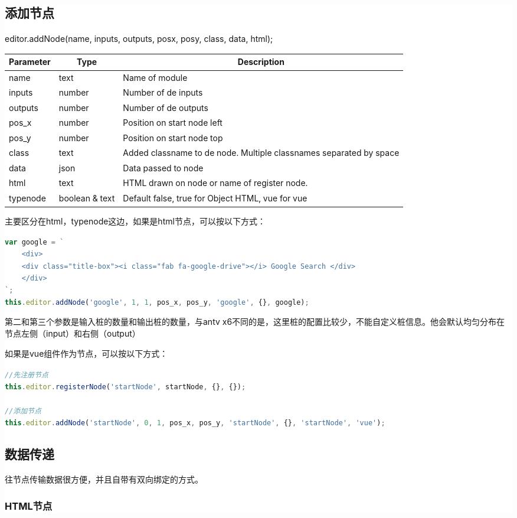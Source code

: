 



## 添加节点

editor.addNode(name, inputs, outputs, posx, posy, class, data, html);

| **Parameter** | **Type**       | **Description**                                              |
| ------------- | -------------- | ------------------------------------------------------------ |
| name          | text           | Name of module                                               |
| inputs        | number         | Number of de inputs                                          |
| outputs       | number         | Number of de outputs                                         |
| pos_x         | number         | Position on start node left                                  |
| pos_y         | number         | Position on start node top                                   |
| class         | text           | Added classname to de node. Multiple classnames separated by space |
| data          | json           | Data passed to node                                          |
| html          | text           | HTML drawn on node or name of register node.                 |
| typenode      | boolean & text | Default false, true for Object HTML, vue for vue             |

主要区分在html，typenode这边，如果是html节点，可以按以下方式：

```javascript
var google = `
    <div>
    <div class="title-box"><i class="fab fa-google-drive"></i> Google Search </div>
    </div>
`;
this.editor.addNode('google', 1, 1, pos_x, pos_y, 'google', {}, google);
```

第二和第三个参数是输入桩的数量和输出桩的数量，与antv x6不同的是，这里桩的配置比较少，不能自定义桩信息。他会默认均匀分布在节点左侧（input）和右侧（output）



如果是vue组件作为节点，可以按以下方式：

```javascript
//先注册节点
this.editor.registerNode('startNode', startNode, {}, {});

//添加节点
this.editor.addNode('startNode', 0, 1, pos_x, pos_y, 'startNode', {}, 'startNode', 'vue');
```



## 数据传递

往节点传输数据很方便，并且自带有双向绑定的方式。

### HTML节点
